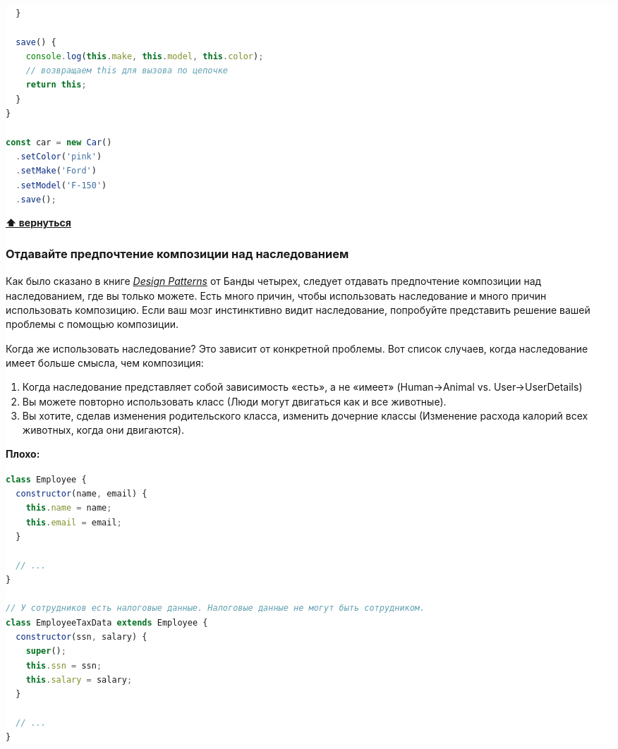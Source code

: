 ```javascript
  }

  save() {
    console.log(this.make, this.model, this.color);
    // возвращаем this для вызова по цепочке
    return this;
  }
}

const car = new Car()
  .setColor('pink')
  .setMake('Ford')
  .setModel('F-150')
  .save();
```
**[⬆ вернуться](#Оглавление)**

### Отдавайте предпочтение композиции над наследованием
Как было сказано в книге [*Design Patterns*](https://en.wikipedia.org/wiki/Design_Patterns) от Банды четырех, следует отдавать предпочтение композиции над наследованием, где вы только можете. Есть много причин, чтобы использовать наследование и много причин использовать композицию. Если ваш мозг инстинктивно видит наследование, попробуйте представить решение вашей проблемы с помощью композиции. 

Когда же  использовать наследование? Это зависит от конкретной проблемы. Вот список случаев, когда наследование имеет больше смысла, чем композиция:

1. Когда наследование представляет собой зависимость «есть», а не «имеет» (Human->Animal vs. User->UserDetails)
2. Вы можете повторно использовать класс (Люди могут двигаться как и все животные).
3. Вы хотите, сделав изменения родительского класса, изменить дочерние классы
(Изменение расхода калорий всех животных, когда они двигаются).

**Плохо:**
```javascript
class Employee {
  constructor(name, email) {
    this.name = name;
    this.email = email;
  }

  // ...
}

// У сотрудников есть налоговые данные. Налоговые данные не могут быть сотрудником.
class EmployeeTaxData extends Employee {
  constructor(ssn, salary) {
    super();
    this.ssn = ssn;
    this.salary = salary;
  }

  // ...
}
```

